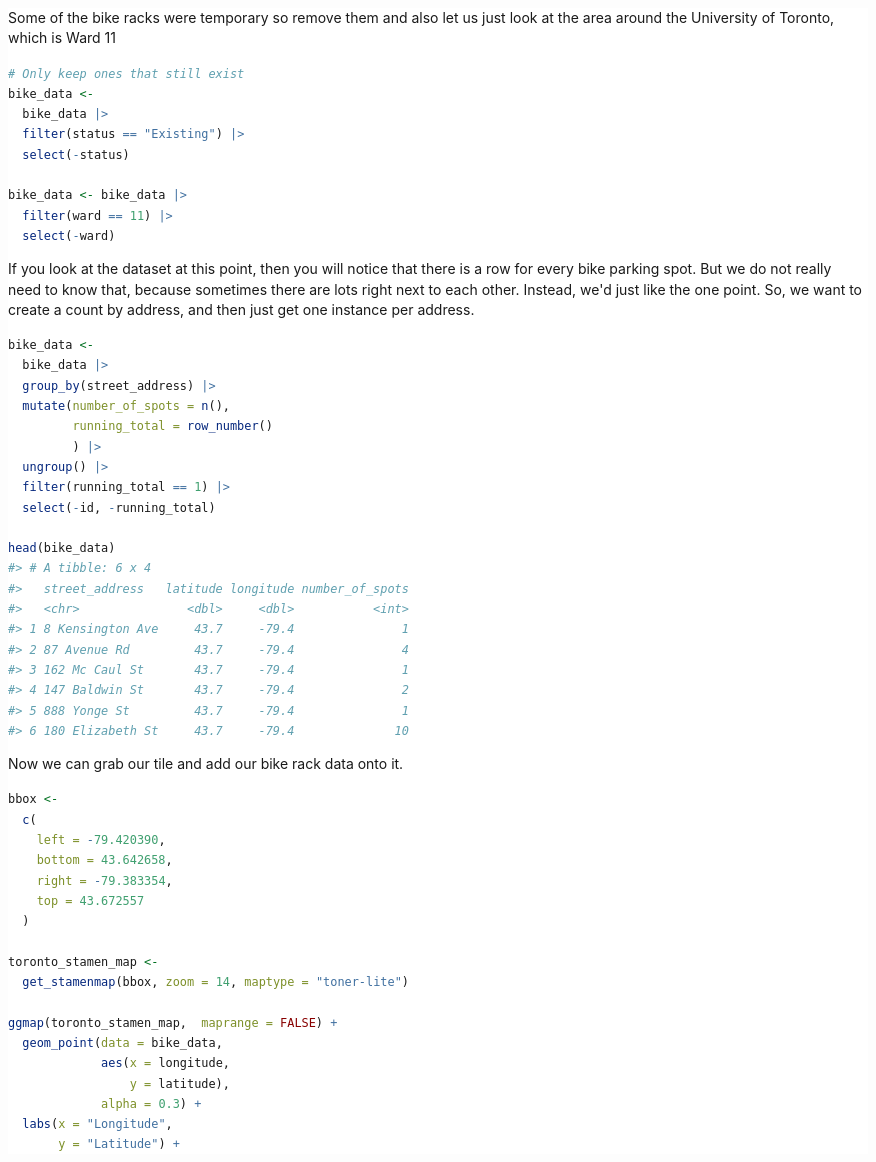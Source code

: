Some of the bike racks were temporary so remove them and also let us just look at the area around the University of Toronto, which is Ward 11


```r
# Only keep ones that still exist
bike_data <- 
  bike_data |>
  filter(status == "Existing") |> 
  select(-status)

bike_data <- bike_data |> 
  filter(ward == 11) |> 
  select(-ward)
```

If you look at the dataset at this point, then you will notice that there is a row for every bike parking spot. But we do not really need to know that, because sometimes there are lots right next to each other. Instead, we'd just like the one point. So, we want to create a count by address, and then just get one instance per address.


```r
bike_data <- 
  bike_data |>
  group_by(street_address) |> 
  mutate(number_of_spots = n(),
         running_total = row_number()
         ) |> 
  ungroup() |> 
  filter(running_total == 1) |> 
  select(-id, -running_total)

head(bike_data)
#> # A tibble: 6 x 4
#>   street_address   latitude longitude number_of_spots
#>   <chr>               <dbl>     <dbl>           <int>
#> 1 8 Kensington Ave     43.7     -79.4               1
#> 2 87 Avenue Rd         43.7     -79.4               4
#> 3 162 Mc Caul St       43.7     -79.4               1
#> 4 147 Baldwin St       43.7     -79.4               2
#> 5 888 Yonge St         43.7     -79.4               1
#> 6 180 Elizabeth St     43.7     -79.4              10
```



Now we can grab our tile and add our bike rack data onto it.


```r
bbox <-
  c(
    left = -79.420390,
    bottom = 43.642658,
    right = -79.383354,
    top = 43.672557
  )

toronto_stamen_map <-
  get_stamenmap(bbox, zoom = 14, maptype = "toner-lite")

ggmap(toronto_stamen_map,  maprange = FALSE) +
  geom_point(data = bike_data,
             aes(x = longitude,
                 y = latitude),
             alpha = 0.3) +
  labs(x = "Longitude",
       y = "Latitude") +
```
